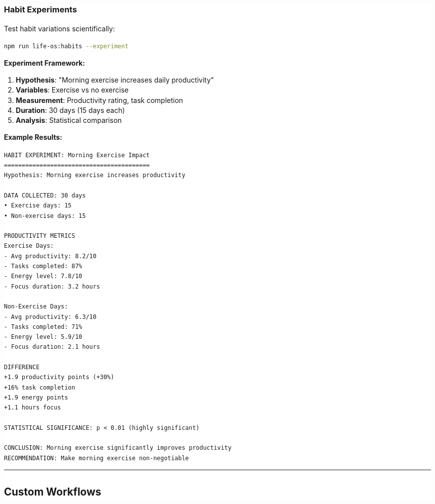 ### Habit Experiments

Test habit variations scientifically:

```bash
npm run life-os:habits --experiment
```

**Experiment Framework:**
1. **Hypothesis**: "Morning exercise increases daily productivity"
2. **Variables**: Exercise vs no exercise
3. **Measurement**: Productivity rating, task completion
4. **Duration**: 30 days (15 days each)
5. **Analysis**: Statistical comparison

**Example Results:**
```
HABIT EXPERIMENT: Morning Exercise Impact
=========================================
Hypothesis: Morning exercise increases productivity

DATA COLLECTED: 30 days
• Exercise days: 15
• Non-exercise days: 15

PRODUCTIVITY METRICS
Exercise Days:
- Avg productivity: 8.2/10
- Tasks completed: 87%
- Energy level: 7.8/10
- Focus duration: 3.2 hours

Non-Exercise Days:
- Avg productivity: 6.3/10
- Tasks completed: 71%
- Energy level: 5.9/10
- Focus duration: 2.1 hours

DIFFERENCE
+1.9 productivity points (+30%)
+16% task completion
+1.9 energy points
+1.1 hours focus

STATISTICAL SIGNIFICANCE: p < 0.01 (highly significant)

CONCLUSION: Morning exercise significantly improves productivity
RECOMMENDATION: Make morning exercise non-negotiable
```

---

## Custom Workflows
